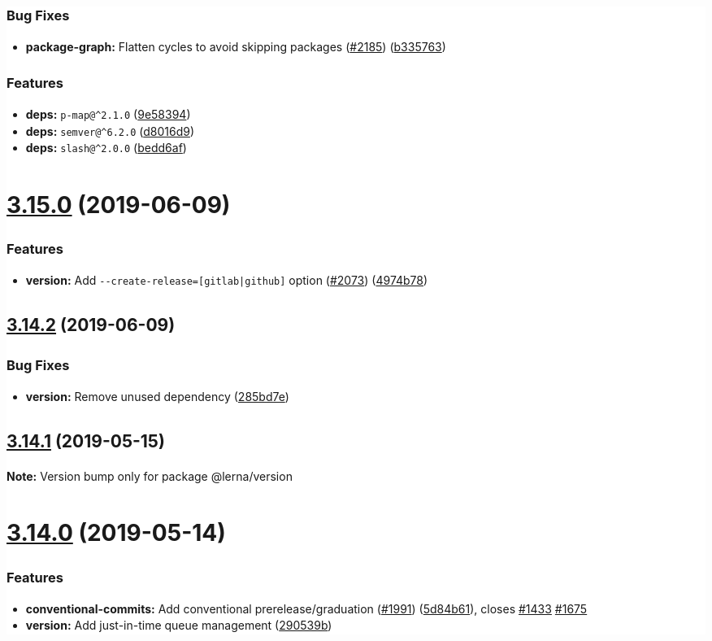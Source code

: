 
### Bug Fixes

* **package-graph:** Flatten cycles to avoid skipping packages ([#2185](https://github.com/lerna/lerna/issues/2185)) ([b335763](https://github.com/lerna/lerna/commit/b335763))


### Features

* **deps:** `p-map@^2.1.0` ([9e58394](https://github.com/lerna/lerna/commit/9e58394))
* **deps:** `semver@^6.2.0` ([d8016d9](https://github.com/lerna/lerna/commit/d8016d9))
* **deps:** `slash@^2.0.0` ([bedd6af](https://github.com/lerna/lerna/commit/bedd6af))





# [3.15.0](https://github.com/lerna/lerna/compare/v3.14.2...v3.15.0) (2019-06-09)


### Features

* **version:** Add `--create-release=[gitlab|github]` option ([#2073](https://github.com/lerna/lerna/issues/2073)) ([4974b78](https://github.com/lerna/lerna/commit/4974b78))





## [3.14.2](https://github.com/lerna/lerna/compare/v3.14.1...v3.14.2) (2019-06-09)


### Bug Fixes

* **version:** Remove unused dependency ([285bd7e](https://github.com/lerna/lerna/commit/285bd7e))





## [3.14.1](https://github.com/lerna/lerna/compare/v3.14.0...v3.14.1) (2019-05-15)

**Note:** Version bump only for package @lerna/version





# [3.14.0](https://github.com/lerna/lerna/compare/v3.13.4...v3.14.0) (2019-05-14)


### Features

* **conventional-commits:** Add conventional prerelease/graduation ([#1991](https://github.com/lerna/lerna/issues/1991)) ([5d84b61](https://github.com/lerna/lerna/commit/5d84b61)), closes [#1433](https://github.com/lerna/lerna/issues/1433) [#1675](https://github.com/lerna/lerna/issues/1675)
* **version:** Add just-in-time queue management ([290539b](https://github.com/lerna/lerna/commit/290539b))
